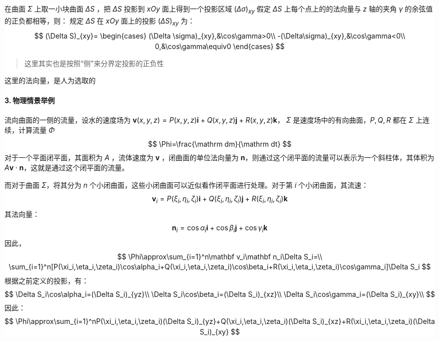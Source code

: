 在曲面 $\Sigma$ 上取一小块曲面 $\Delta S$ ，把 $\Delta S$ 投影到 $xOy$ 面上得到一个投影区域 $(\Delta \sigma)_{xy}$
假定 $\Delta S$ 上每个点上的的法向量与 $z$ 轴的夹角 $\gamma$ 的余弦值的正负都相等，则：
规定 $\Delta S$ 在 $xOy$ 面上的投影 $(\Delta S)_{xy}$ 为：
$$
(\Delta S)_{xy}=
\begin{cases}
(\Delta \sigma)_{xy},&\cos\gamma>0\\
-(\Delta\sigma)_{xy},&\cos\gamma<0\\
0,&\cos\gamma\equiv0
\end{cases}
$$

> 这里其实也是按照“侧”来分界定投影的正负性

这里的法向量，是人为选取的

#### 3. 物理情景举例

流向曲面的一侧的流量，设水的速度场为 $\mathbf  v(x,y,z)=P(x,y,z)\mathbf i+Q(x,y,z)\mathbf j+R(x,y,z)\mathbf k$，
$\Sigma$ 是速度场中的有向曲面，$P,Q,R$ 都在 $\Sigma$ 上连续，计算流量 $\Phi$
$$
\Phi=\frac{\mathrm dm}{\mathrm dt}
$$
对于一个平面闭平面，其面积为 $A$ ，流体速度为 $\mathbf v$ ，闭曲面的单位法向量为 $\mathbf n$，则通过这个闭平面的流量可以表示为一个斜柱体，其体积为 $A\mathbf v\cdot\mathbf n$，这就是通过这个闭平面的流量。



而对于曲面 $\Sigma$，将其分为 $n$ 个小闭曲面，这些小闭曲面可以近似看作闭平面进行处理。对于第 $i$ 个小闭曲面，其流速：
$$
\mathbf v_i=P(\xi_i,\eta_i,\zeta_i)\mathbf i+Q(\xi_i,\eta_i,\zeta_i)\mathbf j+R(\xi_i,\eta_i,\zeta_i)\mathbf k
$$
其法向量：
$$
\mathbf n_i=\cos\alpha_i\mathbf i+\cos\beta_i\mathbf j+\cos\gamma_i\mathbf k
$$
因此，
$$
\Phi\approx\sum_{i=1}^n\mathbf v_i\mathbf n_i\Delta S_i=\\
\sum_{i=1}^n[P(\xi_i,\eta_i,\zeta_i)\cos\alpha_i+Q(\xi_i,\eta_i,\zeta_i)\cos\beta_i+R(\xi_i,\eta_i,\zeta_i)\cos\gamma_i]\Delta S_i
$$
根据之前定义的投影，有：
$$
\Delta S_i\cos\alpha_i=(\Delta S_i)_{yz}\\
\Delta S_i\cos\beta_i=(\Delta S_i)_{xz}\\
\Delta S_i\cos\gamma_i=(\Delta S_i)_{xy}\\
$$
因此：
$$
\Phi\approx\sum_{i=1}^nP(\xi_i,\eta_i,\zeta_i)(\Delta S_i)_{yz}+Q(\xi_i,\eta_i,\zeta_i)(\Delta S_i)_{xz}+R(\xi_i,\eta_i,\zeta_i)(\Delta S_i)_{xy}
$$
